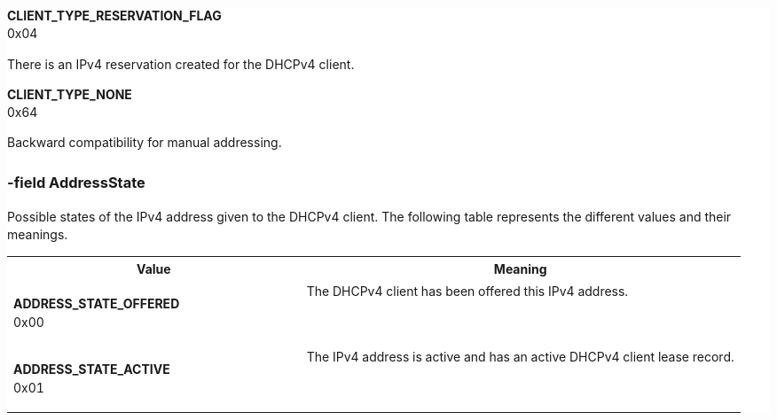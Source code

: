 </td>
</tr>
<tr>
<td width="40%"><a id="CLIENT_TYPE_RESERVATION_FLAG"></a><a id="client_type_reservation_flag"></a><dl>
<dt><b>CLIENT_TYPE_RESERVATION_FLAG</b></dt>
<dt>0x04</dt>
</dl>
</td>
<td width="60%">
There is an IPv4 reservation created for the DHCPv4 client.

</td>
</tr>
<tr>
<td width="40%"><a id="CLIENT_TYPE_NONE"></a><a id="client_type_none"></a><dl>
<dt><b>CLIENT_TYPE_NONE</b></dt>
<dt>0x64</dt>
</dl>
</td>
<td width="60%">
Backward compatibility for manual addressing.

</td>
</tr>
</table>
 


### -field AddressState

Possible states of the IPv4 address given to the DHCPv4 client. The following table represents the different values and their meanings.

<table>
<tr>
<th>Value</th>
<th>Meaning</th>
</tr>
<tr>
<td width="40%"><a id="ADDRESS_STATE_OFFERED"></a><a id="address_state_offered"></a><dl>
<dt><b>ADDRESS_STATE_OFFERED</b></dt>
<dt>0x00</dt>
</dl>
</td>
<td width="60%">
The DHCPv4 client has been offered this IPv4 address.

</td>
</tr>
<tr>
<td width="40%"><a id="ADDRESS_STATE_ACTIVE"></a><a id="address_state_active"></a><dl>
<dt><b>ADDRESS_STATE_ACTIVE</b></dt>
<dt>0x01</dt>
</dl>
</td>
<td width="60%">
The IPv4 address is active and has an active DHCPv4 client lease record.
